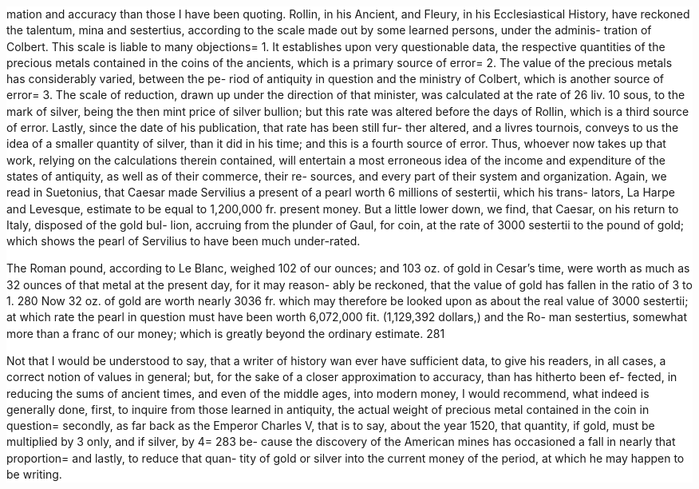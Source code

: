 mation and accuracy than those I have been quoting. Rollin,
in his Ancient, and Fleury, in his Ecclesiastical History, have
reckoned the talentum, mina and sestertius, according to the
scale made out by some learned persons, under the adminis-
tration of Colbert. This scale is liable to many objections= 1.
It establishes upon very questionable data, the respective
quantities of the precious metals contained in the coins of the
ancients, which is a primary source of error= 2. The value of
the precious metals has considerably varied, between the pe-
riod of antiquity in question and the ministry of Colbert, which
is another source of error= 3. The scale of reduction, drawn
up under the direction of that minister, was calculated at the
rate of 26 liv. 10 sous, to the mark of silver, being the then
mint price of silver bullion; but this rate was altered before
the days of Rollin, which is a third source of error. Lastly,
since the date of his publication, that rate has been still fur-
ther altered, and a livres tournois, conveys to us the idea of a
smaller quantity of silver, than it did in his time; and this is a
fourth source of error. Thus, whoever now takes up that work,
relying on the calculations therein contained, will entertain a
most erroneous idea of the income and expenditure of the
states of antiquity, as well as of their commerce, their re-
sources, and every part of their system and organization.
Again, we read in Suetonius, that Caesar made Servilius a
present of a pearl worth 6 millions of sestertii, which his trans-
lators, La Harpe and Levesque, estimate to be equal to
1,200,000 fr. present money. But a little lower down, we find,
that Caesar, on his return to Italy, disposed of the gold bul-
lion, accruing from the plunder of Gaul, for coin, at the rate
of 3000 sestertii to the pound of gold; which shows the pearl
of Servilius to have been much under-rated. 

The Roman pound, according to Le Blanc, weighed 102 of our ounces;
and 103 oz. of gold in Cesar’s time, were worth as much as
32 ounces of that metal at the present day, for it may reason-
ably be reckoned, that the value of gold has fallen in the ratio
of 3 to 1. 280 Now 32 oz. of gold are worth nearly 3036 fr.
which may therefore be looked upon as about the real value
of 3000 sestertii; at which rate the pearl in question must have
been worth 6,072,000 fit. (1,129,392 dollars,) and the Ro-
man sestertius, somewhat more than a franc of our money;
which is greatly beyond the ordinary estimate. 281

Not that I would be understood to say, that a writer of history
wan ever have sufficient data, to give his readers, in all cases,
a correct notion of values in general; but, for the sake of a
closer approximation to accuracy, than has hitherto been ef-
fected, in reducing the sums of ancient times, and even of the
middle ages, into modern money, I would recommend, what
indeed is generally done, first, to inquire from those learned
in antiquity, the actual weight of precious metal contained in
the coin in question= secondly, as far back as the Emperor Charles V, that is to say, about the year 1520, that quantity, if
gold, must be multiplied by 3 only, and if silver, by 4= 283 be-
cause the discovery of the American mines has occasioned a
fall in nearly that proportion= and lastly, to reduce that quan-
tity of gold or silver into the current money of the period, at
which he may happen to be writing.
